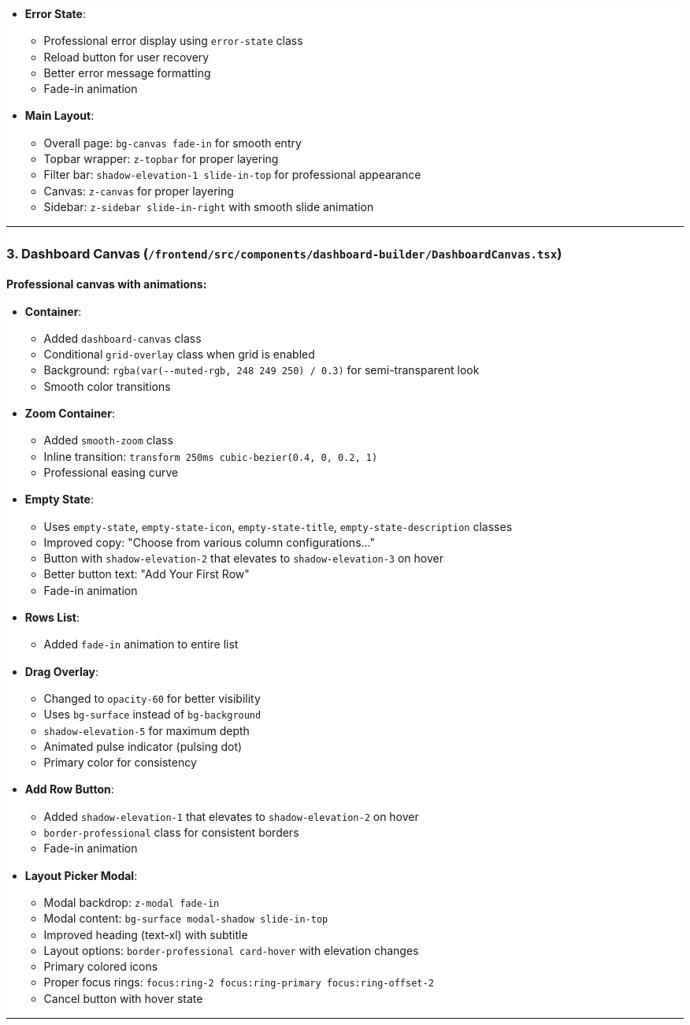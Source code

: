 - **Error State**:
  - Professional error display using `error-state` class
  - Reload button for user recovery
  - Better error message formatting
  - Fade-in animation

- **Main Layout**:
  - Overall page: `bg-canvas fade-in` for smooth entry
  - Topbar wrapper: `z-topbar` for proper layering
  - Filter bar: `shadow-elevation-1 slide-in-top` for professional appearance
  - Canvas: `z-canvas` for proper layering
  - Sidebar: `z-sidebar slide-in-right` with smooth slide animation

---

### 3. Dashboard Canvas (`/frontend/src/components/dashboard-builder/DashboardCanvas.tsx`)

**Professional canvas with animations:**

- **Container**:
  - Added `dashboard-canvas` class
  - Conditional `grid-overlay` class when grid is enabled
  - Background: `rgba(var(--muted-rgb, 248 249 250) / 0.3)` for semi-transparent look
  - Smooth color transitions

- **Zoom Container**:
  - Added `smooth-zoom` class
  - Inline transition: `transform 250ms cubic-bezier(0.4, 0, 0.2, 1)`
  - Professional easing curve

- **Empty State**:
  - Uses `empty-state`, `empty-state-icon`, `empty-state-title`, `empty-state-description` classes
  - Improved copy: "Choose from various column configurations..."
  - Button with `shadow-elevation-2` that elevates to `shadow-elevation-3` on hover
  - Better button text: "Add Your First Row"
  - Fade-in animation

- **Rows List**:
  - Added `fade-in` animation to entire list

- **Drag Overlay**:
  - Changed to `opacity-60` for better visibility
  - Uses `bg-surface` instead of `bg-background`
  - `shadow-elevation-5` for maximum depth
  - Animated pulse indicator (pulsing dot)
  - Primary color for consistency

- **Add Row Button**:
  - Added `shadow-elevation-1` that elevates to `shadow-elevation-2` on hover
  - `border-professional` class for consistent borders
  - Fade-in animation

- **Layout Picker Modal**:
  - Modal backdrop: `z-modal fade-in`
  - Modal content: `bg-surface modal-shadow slide-in-top`
  - Improved heading (text-xl) with subtitle
  - Layout options: `border-professional card-hover` with elevation changes
  - Primary colored icons
  - Proper focus rings: `focus:ring-2 focus:ring-primary focus:ring-offset-2`
  - Cancel button with hover state

---